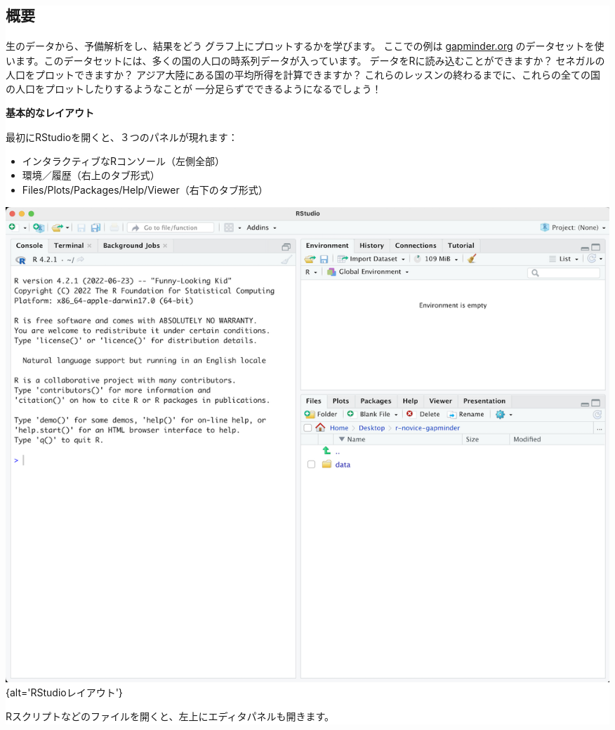 ## 概要

生のデータから、予備解析をし、結果をどう グラフ上にプロットするかを学びます。 ここでの例は [gapminder.org](https://www.gapminder.org) のデータセットを使います。このデータセットには、多くの国の人口の時系列データが入っています。 データをRに読み込むことができますか？ セネガルの人口をプロットできますか？ アジア大陸にある国の平均所得を計算できますか？
これらのレッスンの終わるまでに、これらの全ての国の人口をプロットしたりするようなことが 一分足らずでできるようになるでしょう！

**基本的なレイアウト**

最初にRStudioを開くと、３つのパネルが現れます：

- インタラクティブなRコンソール（左側全部）
- 環境／履歴（右上のタブ形式）
- Files/Plots/Packages/Help/Viewer（右下のタブ形式）

![](fig/01-rstudio.png){alt='RStudioレイアウト'}

Rスクリプトなどのファイルを開くと、左上にエディタパネルも開きます。

